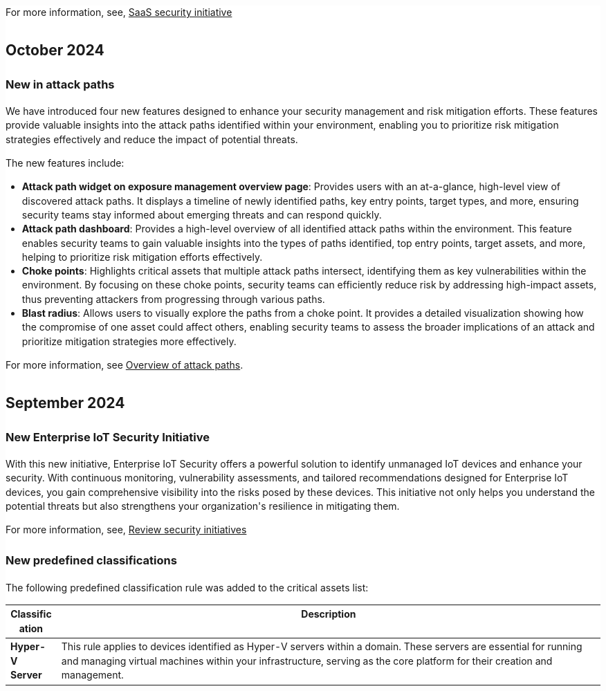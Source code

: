 For more information, see, [SaaS security initiative](/defender-cloud-apps/saas-security-initiative)

## October 2024

### New in attack paths

We have introduced four new features designed to enhance your security management and risk mitigation efforts. These features provide valuable insights into the attack paths identified within your environment, enabling you to prioritize risk mitigation strategies effectively and reduce the impact of potential threats.

The new features include:

- **Attack path widget on exposure management overview page**: Provides users with an at-a-glance, high-level view of discovered attack paths. It displays a timeline of newly identified paths, key entry points, target types, and more, ensuring security teams stay informed about emerging threats and can respond quickly.
- **Attack path dashboard**: Provides a high-level overview of all identified attack paths within the environment. This feature enables security teams to gain valuable insights into the types of paths identified, top entry points, target assets, and more, helping to prioritize risk mitigation efforts effectively.
- **Choke points**: Highlights critical assets that multiple attack paths intersect, identifying them as key vulnerabilities within the environment. By focusing on these choke points, security teams can efficiently reduce risk by addressing high-impact assets, thus preventing attackers from progressing through various paths.
- **Blast radius**: Allows users to visually explore the paths from a choke point. It provides a detailed visualization showing how the compromise of one asset could affect others, enabling security teams to assess the broader implications of an attack and prioritize mitigation strategies more effectively.

For more information, see [Overview of attack paths](work-attack-paths-overview.md).

## September 2024

### New Enterprise IoT Security Initiative

With this new initiative, Enterprise IoT Security offers a powerful solution to identify unmanaged IoT devices and enhance your security. With continuous monitoring, vulnerability assessments, and tailored recommendations designed for Enterprise IoT devices, you gain comprehensive visibility into the risks posed by these devices. This initiative not only helps you understand the potential threats but also strengthens your organization's resilience in mitigating them.

For more information, see, [Review security initiatives](initiatives.md)

### New predefined classifications

The following predefined classification rule was added to the critical assets list:

| Classification                                               | Description                                                  |
| ------------------------------------------------------------ | ------------------------------------------------------------ |
| **Hyper-V Server**                                                 | This rule applies to devices identified as Hyper-V servers within a domain. These servers are essential for running and managing virtual machines within your infrastructure, serving as the core platform for their creation and management. |
